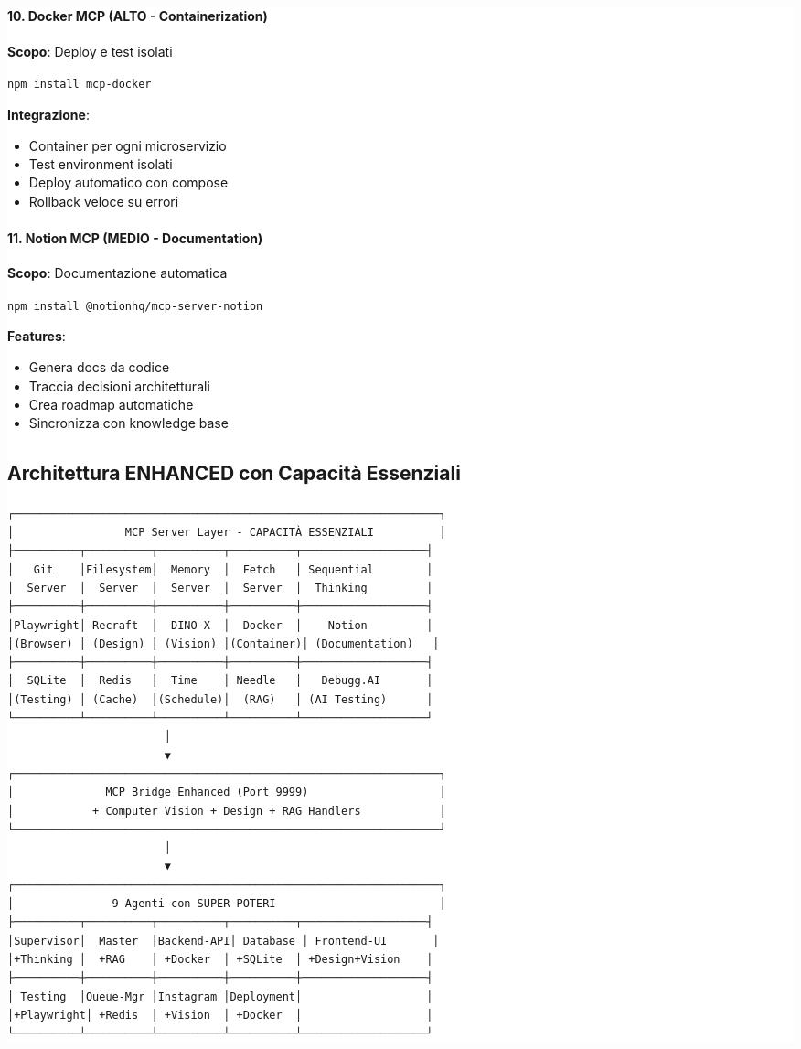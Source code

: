 #### 10. Docker MCP (ALTO - Containerization)
**Scopo**: Deploy e test isolati
```bash
npm install mcp-docker
```
**Integrazione**:
- Container per ogni microservizio
- Test environment isolati
- Deploy automatico con compose
- Rollback veloce su errori

#### 11. Notion MCP (MEDIO - Documentation)
**Scopo**: Documentazione automatica
```bash
npm install @notionhq/mcp-server-notion
```
**Features**:
- Genera docs da codice
- Traccia decisioni architetturali
- Crea roadmap automatiche
- Sincronizza con knowledge base

## Architettura ENHANCED con Capacità Essenziali

```
┌─────────────────────────────────────────────────────────────────┐
│                 MCP Server Layer - CAPACITÀ ESSENZIALI          │
├──────────┬──────────┬──────────┬──────────┬───────────────────┤
│   Git    │Filesystem│  Memory  │  Fetch   │ Sequential        │
│  Server  │  Server  │  Server  │  Server  │  Thinking         │
├──────────┼──────────┼──────────┼──────────┼───────────────────┤
│Playwright│ Recraft  │  DINO-X  │  Docker  │    Notion         │
│(Browser) │ (Design) │ (Vision) │(Container)│ (Documentation)   │
├──────────┼──────────┼──────────┼──────────┼───────────────────┤
│  SQLite  │  Redis   │  Time    │ Needle   │   Debugg.AI       │
│(Testing) │ (Cache)  │(Schedule)│  (RAG)   │ (AI Testing)      │
└──────────┴──────────┴──────────┴──────────┴───────────────────┘
                        │
                        ▼
┌─────────────────────────────────────────────────────────────────┐
│              MCP Bridge Enhanced (Port 9999)                    │
│            + Computer Vision + Design + RAG Handlers            │
└─────────────────────────────────────────────────────────────────┘
                        │
                        ▼
┌─────────────────────────────────────────────────────────────────┐
│               9 Agenti con SUPER POTERI                         │
├──────────┬──────────┬──────────┬──────────┬───────────────────┤
│Supervisor│  Master  │Backend-API│ Database │ Frontend-UI       │
│+Thinking │  +RAG    │ +Docker  │ +SQLite  │ +Design+Vision    │
├──────────┼──────────┼──────────┼──────────┼───────────────────┤
│ Testing  │Queue-Mgr │Instagram │Deployment│                   │
│+Playwright│ +Redis  │ +Vision  │ +Docker  │                   │
└──────────┴──────────┴──────────┴──────────┴───────────────────┘
```
